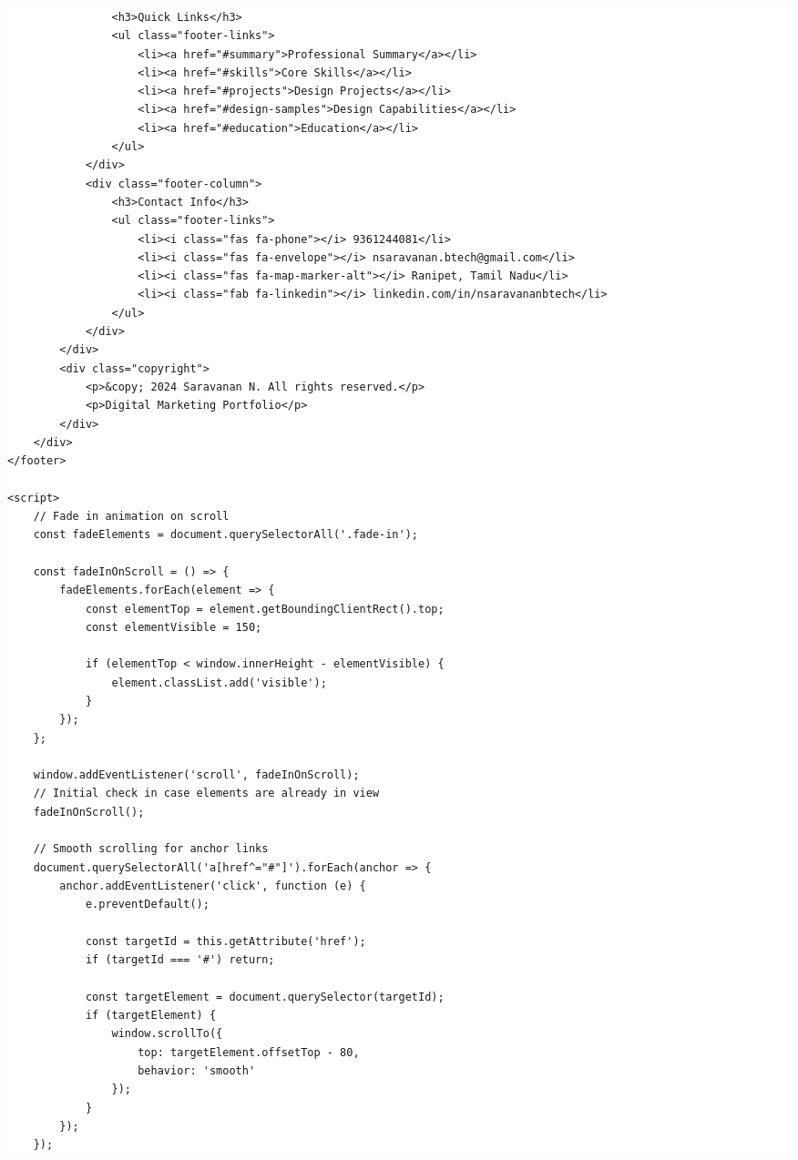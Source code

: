                     <h3>Quick Links</h3>
                    <ul class="footer-links">
                        <li><a href="#summary">Professional Summary</a></li>
                        <li><a href="#skills">Core Skills</a></li>
                        <li><a href="#projects">Design Projects</a></li>
                        <li><a href="#design-samples">Design Capabilities</a></li>
                        <li><a href="#education">Education</a></li>
                    </ul>
                </div>
                <div class="footer-column">
                    <h3>Contact Info</h3>
                    <ul class="footer-links">
                        <li><i class="fas fa-phone"></i> 9361244081</li>
                        <li><i class="fas fa-envelope"></i> nsaravanan.btech@gmail.com</li>
                        <li><i class="fas fa-map-marker-alt"></i> Ranipet, Tamil Nadu</li>
                        <li><i class="fab fa-linkedin"></i> linkedin.com/in/nsaravananbtech</li>
                    </ul>
                </div>
            </div>
            <div class="copyright">
                <p>&copy; 2024 Saravanan N. All rights reserved.</p>
                <p>Digital Marketing Portfolio</p>
            </div>
        </div>
    </footer>

    <script>
        // Fade in animation on scroll
        const fadeElements = document.querySelectorAll('.fade-in');
        
        const fadeInOnScroll = () => {
            fadeElements.forEach(element => {
                const elementTop = element.getBoundingClientRect().top;
                const elementVisible = 150;
                
                if (elementTop < window.innerHeight - elementVisible) {
                    element.classList.add('visible');
                }
            });
        };
        
        window.addEventListener('scroll', fadeInOnScroll);
        // Initial check in case elements are already in view
        fadeInOnScroll();
        
        // Smooth scrolling for anchor links
        document.querySelectorAll('a[href^="#"]').forEach(anchor => {
            anchor.addEventListener('click', function (e) {
                e.preventDefault();
                
                const targetId = this.getAttribute('href');
                if (targetId === '#') return;
                
                const targetElement = document.querySelector(targetId);
                if (targetElement) {
                    window.scrollTo({
                        top: targetElement.offsetTop - 80,
                        behavior: 'smooth'
                    });
                }
            });
        });

